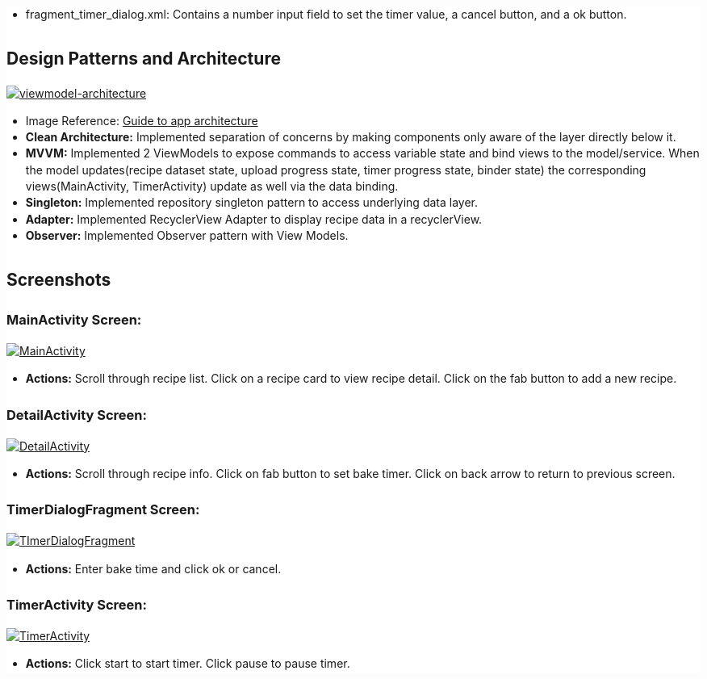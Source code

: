 - fragment_timer_dialog.xml: Contains a number input field to set the timer value, a cancel button, and a ok button.
## Design Patterns and Architecture
<a data-flickr-embed="true"  href="https://www.flickr.com/photos/147645576@N02/46553590965/in/dateposted-public/" title="viewmodel-architecture"><img src="https://farm8.staticflickr.com/7907/46553590965_37517e6549_b.jpg" width="400" height="400" alt="viewmodel-architecture"></a>
- Image Reference: <a href="https://developer.android.com/jetpack/docs/guide">Guide to app architecture</a>
- **Clean Architecture:** Implemented separation of concerns by making components only aware of the layer directly below it.
- **MVVM:** Implemented 2 ViewModels to expose commands to access variable state and bind views to the model/service. When the model updates(recipe dataset state, upload progress state, timer progress state, binder state) the corresponding views(MainActivity, TimerActivity) update as well via the data binding.
- **Singleton:** Implemented repository singleton pattern to access underlying data layer.
- **Adapter:** Implemented RecyclerView Adapter to display recipe data in a recyclerView.
- **Observer:** Implemented Observer pattern with View Models.
## Screenshots
### MainActivity Screen:
<a data-flickr-embed="true"  href="https://www.flickr.com/photos/147645576@N02/46745376824/in/dateposted-public/" title="MainActivity"><img src="https://farm8.staticflickr.com/7887/46745376824_985d1bda61_k.jpg" width="200" height="350" alt="MainActivity"></a>
- **Actions:** Scroll through recipe list. Click on a recipe card to view recipe detail. Click on the fab button to add a new recipe.
### DetailActivity Screen:
<a data-flickr-embed="true"  href="https://www.flickr.com/photos/147645576@N02/47415738352/in/dateposted-public/" title="DetailActivity"><img src="https://farm8.staticflickr.com/7866/47415738352_e68f5e63c2_k.jpg" width="200" height="350" alt="DetailActivity"></a>
- **Actions:** Scroll through recipe info. Click on fab button to set bake timer. Click on back arrow to return to previous screen.
### TimerDialogFragment Screen:
<a data-flickr-embed="true"  href="https://www.flickr.com/photos/147645576@N02/33592068048/in/dateposted-public/" title="TImerDialogFragment"><img src="https://farm8.staticflickr.com/7917/33592068048_21fe18a9f8_k.jpg" width="200" height="350" alt="TImerDialogFragment"></a>
- **Actions:** Enter bake time and click ok or cancel.
### TimerActivity Screen:
<a data-flickr-embed="true"  href="https://www.flickr.com/photos/147645576@N02/47415738272/in/dateposted-public/" title="TimerActivity"><img src="https://farm8.staticflickr.com/7869/47415738272_5a01d5bbb7_k.jpg" width="200" height="350" alt="TimerActivity"></a>
- **Actions:** Click start to start timer. Click pause to pause timer.
